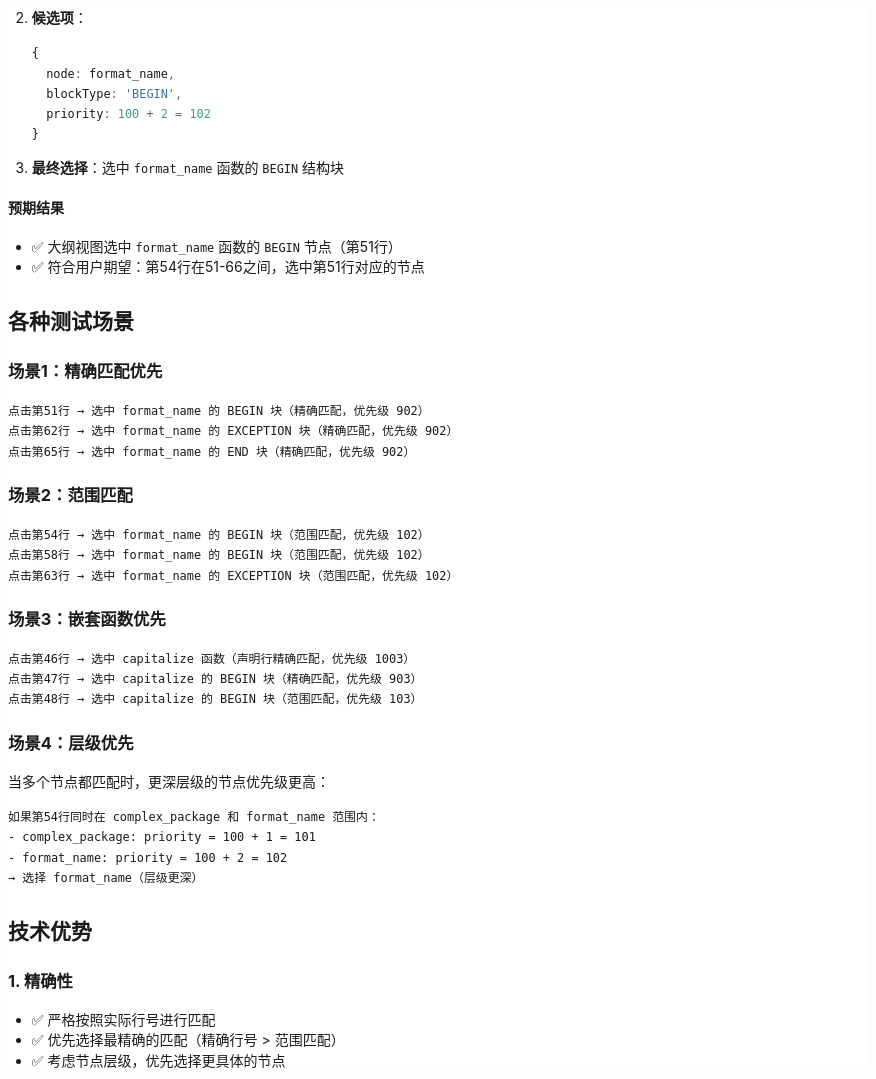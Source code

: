 2. **候选项**：
   ```typescript
   {
     node: format_name,
     blockType: 'BEGIN',
     priority: 100 + 2 = 102
   }
   ```

3. **最终选择**：选中 `format_name` 函数的 `BEGIN` 结构块

#### 预期结果
- ✅ 大纲视图选中 `format_name` 函数的 `BEGIN` 节点（第51行）
- ✅ 符合用户期望：第54行在51-66之间，选中第51行对应的节点

## 各种测试场景

### 场景1：精确匹配优先
```
点击第51行 → 选中 format_name 的 BEGIN 块（精确匹配，优先级 902）
点击第62行 → 选中 format_name 的 EXCEPTION 块（精确匹配，优先级 902）
点击第65行 → 选中 format_name 的 END 块（精确匹配，优先级 902）
```

### 场景2：范围匹配
```
点击第54行 → 选中 format_name 的 BEGIN 块（范围匹配，优先级 102）
点击第58行 → 选中 format_name 的 BEGIN 块（范围匹配，优先级 102）
点击第63行 → 选中 format_name 的 EXCEPTION 块（范围匹配，优先级 102）
```

### 场景3：嵌套函数优先
```
点击第46行 → 选中 capitalize 函数（声明行精确匹配，优先级 1003）
点击第47行 → 选中 capitalize 的 BEGIN 块（精确匹配，优先级 903）
点击第48行 → 选中 capitalize 的 BEGIN 块（范围匹配，优先级 103）
```

### 场景4：层级优先
当多个节点都匹配时，更深层级的节点优先级更高：
```
如果第54行同时在 complex_package 和 format_name 范围内：
- complex_package: priority = 100 + 1 = 101
- format_name: priority = 100 + 2 = 102
→ 选择 format_name（层级更深）
```

## 技术优势

### 1. 精确性
- ✅ 严格按照实际行号进行匹配
- ✅ 优先选择最精确的匹配（精确行号 > 范围匹配）
- ✅ 考虑节点层级，优先选择更具体的节点
